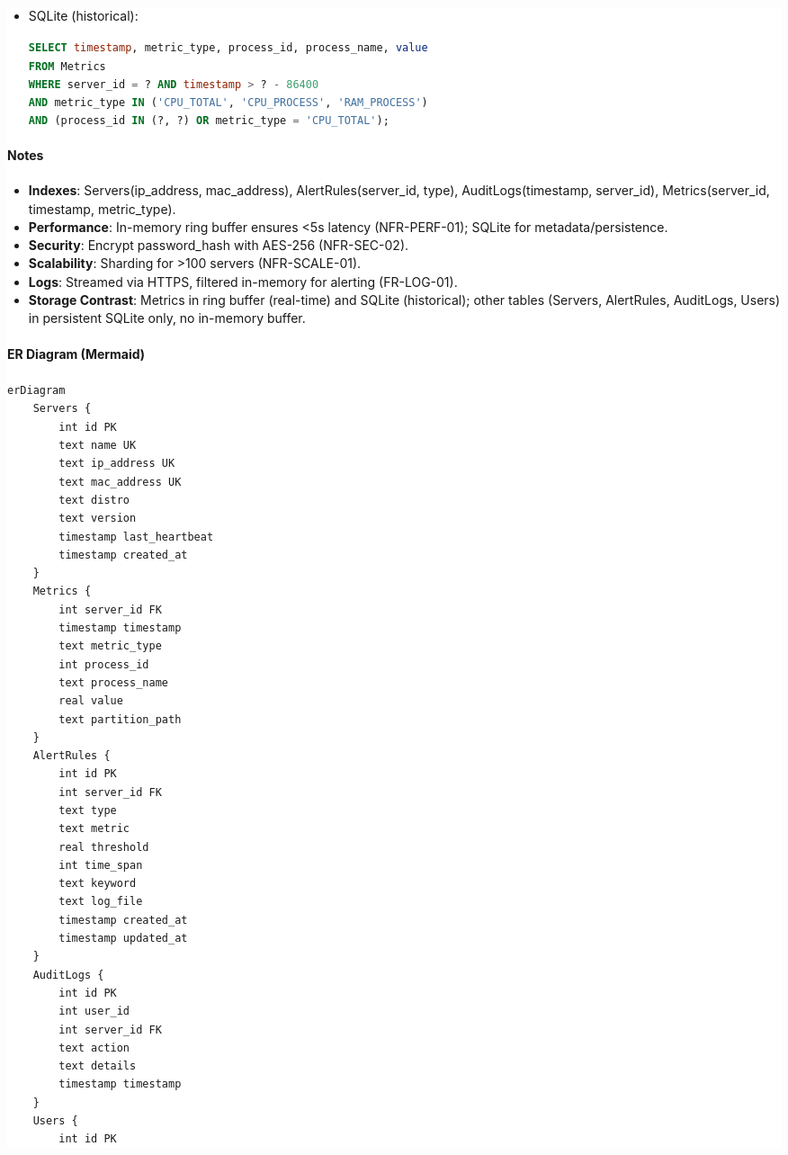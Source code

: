   - SQLite (historical):  
    ```sql
    SELECT timestamp, metric_type, process_id, process_name, value
    FROM Metrics
    WHERE server_id = ? AND timestamp > ? - 86400
    AND metric_type IN ('CPU_TOTAL', 'CPU_PROCESS', 'RAM_PROCESS')
    AND (process_id IN (?, ?) OR metric_type = 'CPU_TOTAL');
    ```

#### Notes
- **Indexes**: Servers(ip_address, mac_address), AlertRules(server_id, type), AuditLogs(timestamp, server_id), Metrics(server_id, timestamp, metric_type).  
- **Performance**: In-memory ring buffer ensures <5s latency (NFR-PERF-01); SQLite for metadata/persistence.  
- **Security**: Encrypt password_hash with AES-256 (NFR-SEC-02).  
- **Scalability**: Sharding for >100 servers (NFR-SCALE-01).  
- **Logs**: Streamed via HTTPS, filtered in-memory for alerting (FR-LOG-01).  
- **Storage Contrast**: Metrics in ring buffer (real-time) and SQLite (historical); other tables (Servers, AlertRules, AuditLogs, Users) in persistent SQLite only, no in-memory buffer.

#### ER Diagram (Mermaid)
```mermaid
erDiagram
    Servers {
        int id PK
        text name UK
        text ip_address UK
        text mac_address UK
        text distro
        text version
        timestamp last_heartbeat
        timestamp created_at
    }
    Metrics {
        int server_id FK
        timestamp timestamp
        text metric_type
        int process_id
        text process_name
        real value
        text partition_path
    }
    AlertRules {
        int id PK
        int server_id FK
        text type
        text metric
        real threshold
        int time_span
        text keyword
        text log_file
        timestamp created_at
        timestamp updated_at
    }
    AuditLogs {
        int id PK
        int user_id
        int server_id FK
        text action
        text details
        timestamp timestamp
    }
    Users {
        int id PK
```